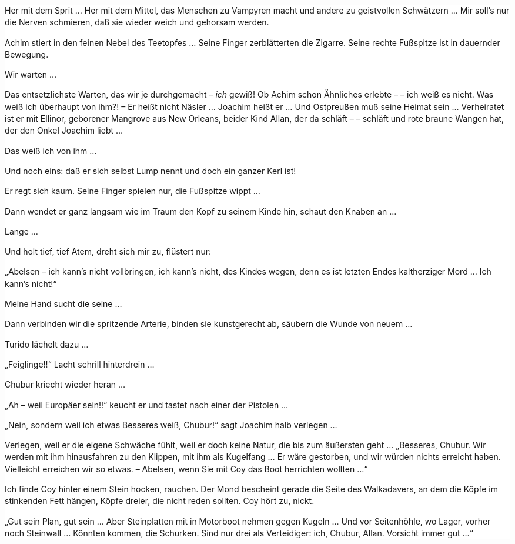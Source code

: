 Her mit dem Sprit … Her mit dem Mittel, das Menschen zu Vampyren macht und
andere zu geistvollen Schwätzern … Mir soll’s nur die Nerven schmieren, daß sie
wieder weich und gehorsam werden.

Achim stiert in den feinen Nebel des Teetopfes … Seine Finger zerblätterten die
Zigarre. Seine rechte Fußspitze ist in dauernder Bewegung.

Wir warten …

Das entsetzlichste Warten, das wir je durchgemacht – *ich* gewiß! Ob Achim schon
Ähnliches erlebte – – ich weiß es nicht. Was weiß ich überhaupt von ihm?! – Er
heißt nicht Näsler … Joachim heißt er … Und Ostpreußen muß seine Heimat sein …
Verheiratet ist er mit Ellinor, geborener Mangrove aus New Orleans, beider Kind
Allan, der da schläft – – schläft und rote braune Wangen hat, der den Onkel
Joachim liebt …

Das weiß ich von ihm …

Und noch eins: daß er sich selbst Lump nennt und doch ein ganzer Kerl ist!

Er regt sich kaum. Seine Finger spielen nur, die Fußspitze wippt …

Dann wendet er ganz langsam wie im Traum den Kopf zu seinem Kinde hin, schaut
den Knaben an …

Lange …

Und holt tief, tief Atem, dreht sich mir zu, flüstert nur:

„Abelsen – ich kann’s nicht vollbringen, ich kann’s nicht, des Kindes wegen,
denn es ist letzten Endes kaltherziger Mord … Ich kann’s nicht!“

Meine Hand sucht die seine …

Dann verbinden wir die spritzende Arterie, binden sie kunstgerecht ab, säubern
die Wunde von neuem …

Turido lächelt dazu …

„Feiglinge!!“ Lacht schrill hinterdrein …

Chubur kriecht wieder heran …

„Ah – weil Europäer sein!!“ keucht er und tastet nach einer der Pistolen …

„Nein, sondern weil ich etwas Besseres weiß, Chubur!“ sagt Joachim halb
verlegen …

Verlegen, weil er die eigene Schwäche fühlt, weil er doch keine Natur, die bis
zum äußersten geht … „Besseres, Chubur. Wir werden mit ihm hinausfahren zu den
Klippen, mit ihm als Kugelfang … Er wäre gestorben, und wir würden nichts
erreicht haben. Vielleicht erreichen wir so etwas. – Abelsen, wenn Sie mit Coy
das Boot herrichten wollten …“

Ich finde Coy hinter einem Stein hocken, rauchen. Der Mond bescheint gerade die
Seite des Walkadavers, an dem die Köpfe im stinkenden Fett hängen, Köpfe
dreier, die nicht reden sollten. Coy hört zu, nickt.

„Gut sein Plan, gut sein … Aber Steinplatten mit in Motorboot nehmen gegen
Kugeln … Und vor Seitenhöhle, wo Lager, vorher noch Steinwall … Könnten kommen,
die Schurken. Sind nur drei als Verteidiger: ich, Chubur, Allan. Vorsicht immer
gut …“
